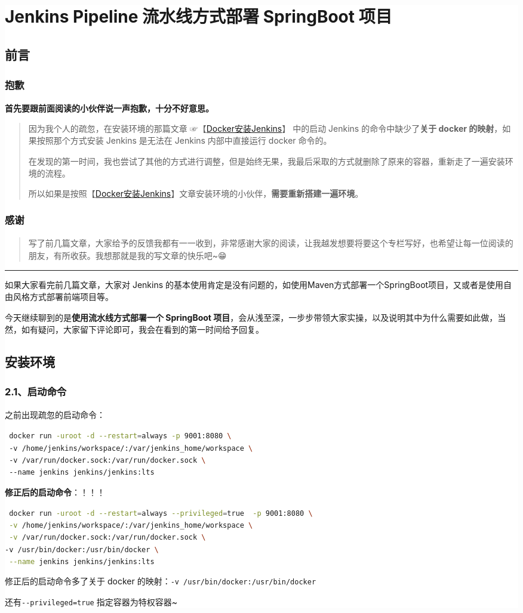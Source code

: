 # Jenkins Pipeline 流水线方式部署 SpringBoot 项目

## 前言

### 抱歉

**首先要跟前面阅读的小伙伴说一声抱歉，十分不好意思。**

> 因为我个人的疏忽，在安装环境的那篇文章 ☞【[Docker安装Jenkins](https://juejin.cn/post/7127302949797101604/#heading-20)】 中的启动 Jenkins 的命令中缺少了**关于  docker 的映射**，如果按照那个方式安装  Jenkins 是无法在 Jenkins 内部中直接运行 docker 命令的。
>
> 在发现的第一时间，我也尝试了其他的方式进行调整，但是始终无果，我最后采取的方式就删除了原来的容器，重新走了一遍安装环境的流程。
>
> 所以如果是按照【[Docker安装Jenkins](https://juejin.cn/post/7127302949797101604/#heading-20)】文章安装环境的小伙伴，**需要重新搭建一遍环境**。

### 感谢

> 写了前几篇文章，大家给予的反馈我都有一一收到，非常感谢大家的阅读，让我越发想要将要这个专栏写好，也希望让每一位阅读的朋友，有所收获。我想那就是我的写文章的快乐吧~😁

---

如果大家看完前几篇文章，大家对 Jenkins 的基本使用肯定是没有问题的，如使用Maven方式部署一个SpringBoot项目，又或者是使用自由风格方式部署前端项目等。

今天继续聊到的是**使用流水线方式部署一个 SpringBoot 项目**，会从浅至深，一步步带领大家实操，以及说明其中为什么需要如此做，当然，如有疑问，大家留下评论即可，我会在看到的第一时间给予回复。

## 安装环境

### 2.1、启动命令

之前出现疏忽的启动命令：

```bash
 docker run -uroot -d --restart=always -p 9001:8080 \
 -v /home/jenkins/workspace/:/var/jenkins_home/workspace \
 -v /var/run/docker.sock:/var/run/docker.sock \
 --name jenkins jenkins/jenkins:lts
```

**修正后的启动命令**：！！！

```bash
 docker run -uroot -d --restart=always --privileged=true  -p 9001:8080 \
 -v /home/jenkins/workspace/:/var/jenkins_home/workspace \
 -v /var/run/docker.sock:/var/run/docker.sock \
-v /usr/bin/docker:/usr/bin/docker \
 --name jenkins jenkins/jenkins:lts
```

修正后的启动命令多了关于 docker 的映射：`-v /usr/bin/docker:/usr/bin/docker `

还有`--privileged=true` 指定容器为特权容器~

